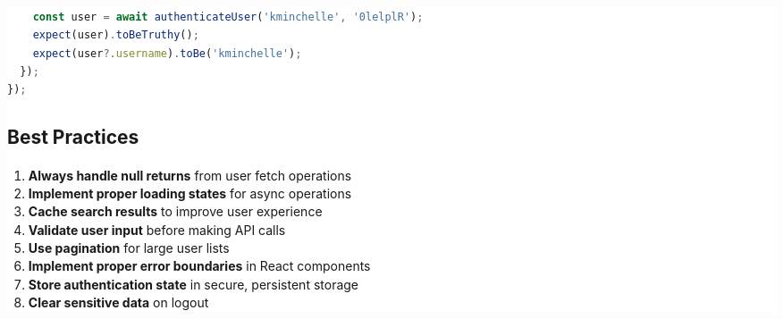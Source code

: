 ```typescript
    const user = await authenticateUser('kminchelle', '0lelplR');
    expect(user).toBeTruthy();
    expect(user?.username).toBe('kminchelle');
  });
});
```

## Best Practices

1. **Always handle null returns** from user fetch operations
2. **Implement proper loading states** for async operations
3. **Cache search results** to improve user experience
4. **Validate user input** before making API calls
5. **Use pagination** for large user lists
6. **Implement proper error boundaries** in React components
7. **Store authentication state** in secure, persistent storage
8. **Clear sensitive data** on logout
